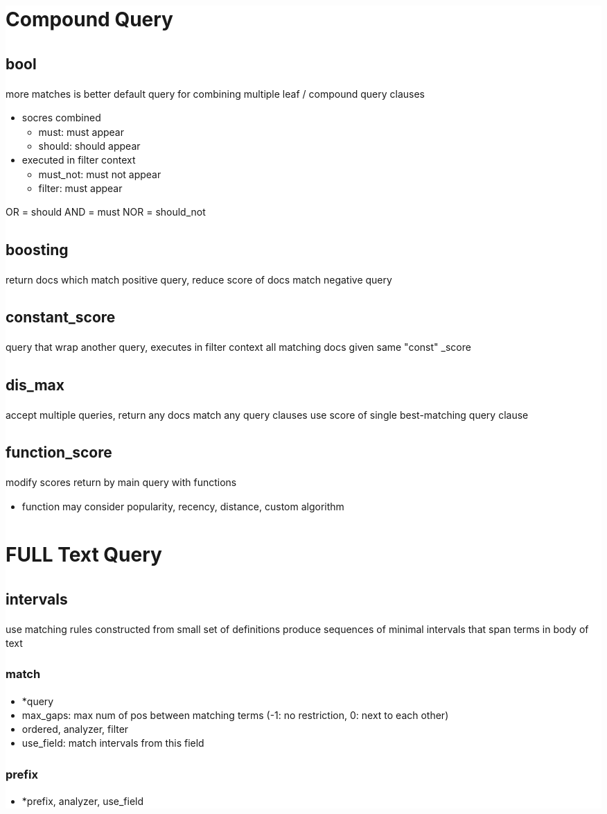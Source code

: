 # Compound Query
## bool
more matches is better
default query for combining multiple leaf / compound query clauses

- socres combined
  - must: must appear
  - should: should appear
- executed in filter context
  - must_not: must not appear
  - filter: must appear

OR = should
AND = must
NOR = should_not

## boosting
return docs which match positive query, reduce score of docs match negative query

## constant_score
query that wrap another query, executes in filter context
all matching docs given same "const" _score

## dis_max
accept multiple queries, return any docs match any query clauses
use score of single best-matching query clause

## function_score
modify scores return by main query with functions
  - function may consider popularity, recency, distance, custom algorithm


# FULL Text Query
## intervals
use matching rules constructed from small set of definitions
produce sequences of minimal intervals that span terms in body of text

### match
- *query
- max_gaps: max num of pos between matching terms (-1: no restriction, 0: next to each other)
- ordered, analyzer, filter
- use_field: match intervals from this field 

### prefix
- *prefix, analyzer, use_field

